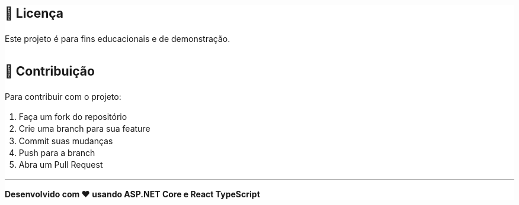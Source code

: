 ## 📄 Licença

Este projeto é para fins educacionais e de demonstração.

## 👥 Contribuição

Para contribuir com o projeto:

1. Faça um fork do repositório
2. Crie uma branch para sua feature
3. Commit suas mudanças
4. Push para a branch
5. Abra um Pull Request

---

**Desenvolvido com ❤️ usando ASP.NET Core e React TypeScript**

